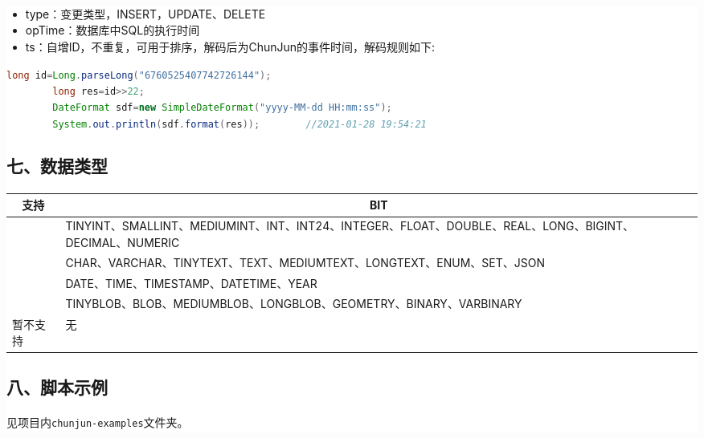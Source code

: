 - type：变更类型，INSERT，UPDATE、DELETE
- opTime：数据库中SQL的执行时间
- ts：自增ID，不重复，可用于排序，解码后为ChunJun的事件时间，解码规则如下:

```java
long id=Long.parseLong("6760525407742726144");
        long res=id>>22;
        DateFormat sdf=new SimpleDateFormat("yyyy-MM-dd HH:mm:ss");
        System.out.println(sdf.format(res));        //2021-01-28 19:54:21
```

## 七、数据类型

| 支持 | BIT |
| --- | --- |
|  | TINYINT、SMALLINT、MEDIUMINT、INT、INT24、INTEGER、FLOAT、DOUBLE、REAL、LONG、BIGINT、DECIMAL、NUMERIC |
|  | CHAR、VARCHAR、TINYTEXT、TEXT、MEDIUMTEXT、LONGTEXT、ENUM、SET、JSON |
|  | DATE、TIME、TIMESTAMP、DATETIME、YEAR |
|  | TINYBLOB、BLOB、MEDIUMBLOB、LONGBLOB、GEOMETRY、BINARY、VARBINARY |
| 暂不支持 | 无 |

## 八、脚本示例

见项目内`chunjun-examples`文件夹。

